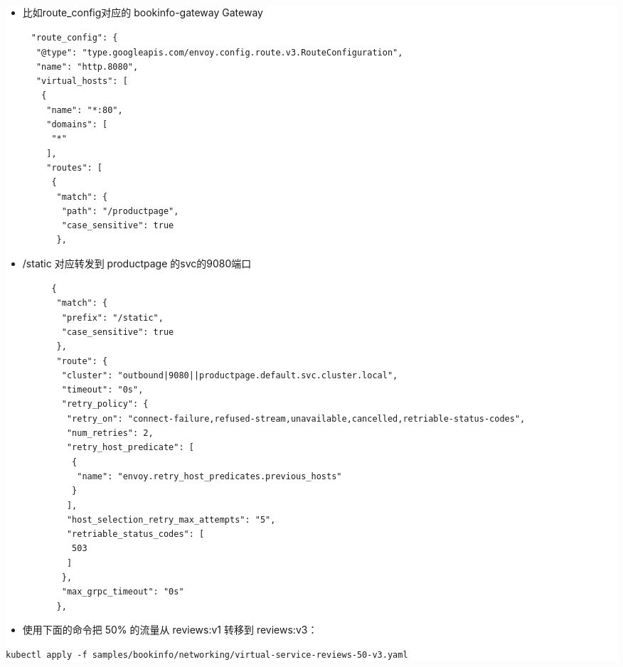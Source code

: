 - 比如route_config对应的 bookinfo-gateway Gateway

```shell
     "route_config": {
      "@type": "type.googleapis.com/envoy.config.route.v3.RouteConfiguration",
      "name": "http.8080",
      "virtual_hosts": [
       {
        "name": "*:80",
        "domains": [
         "*"
        ],
        "routes": [
         {
          "match": {
           "path": "/productpage",
           "case_sensitive": true
          },
```

- /static 对应转发到 productpage 的svc的9080端口

```shell
         {
          "match": {
           "prefix": "/static",
           "case_sensitive": true
          },
          "route": {
           "cluster": "outbound|9080||productpage.default.svc.cluster.local",
           "timeout": "0s",
           "retry_policy": {
            "retry_on": "connect-failure,refused-stream,unavailable,cancelled,retriable-status-codes",
            "num_retries": 2,
            "retry_host_predicate": [
             {
              "name": "envoy.retry_host_predicates.previous_hosts"
             }
            ],
            "host_selection_retry_max_attempts": "5",
            "retriable_status_codes": [
             503
            ]
           },
           "max_grpc_timeout": "0s"
          },
```

- 使用下面的命令把 50% 的流量从 reviews:v1 转移到 reviews:v3：

```shell
kubectl apply -f samples/bookinfo/networking/virtual-service-reviews-50-v3.yaml
```
